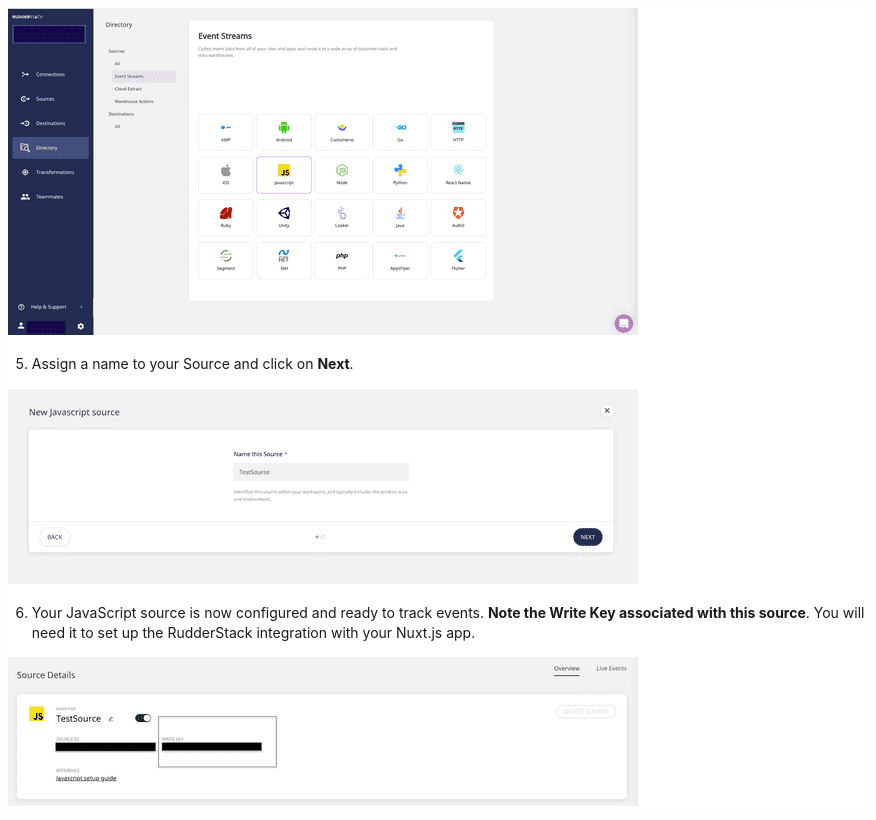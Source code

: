 ![Add Source](../assets/markdown/addsourceguide.png)


 


5. Assign a name to your Source and click on **Next**.





![Name Your Source](../assets/markdown/namesource.png)





6. Your JavaScript source is now configured and ready to track events. **Note the Write Key associated with this source**. You will need it to set up the RudderStack integration with your Nuxt.js app. 





![Write Key](../assets/markdown/writekey.png)
